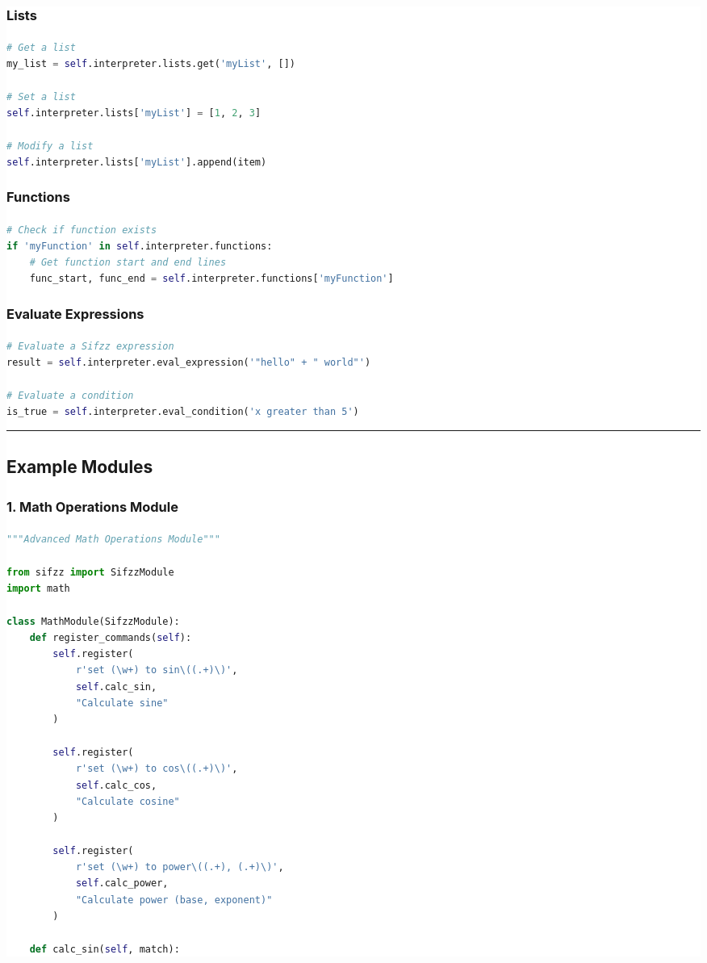 ### Lists

```python
# Get a list
my_list = self.interpreter.lists.get('myList', [])

# Set a list
self.interpreter.lists['myList'] = [1, 2, 3]

# Modify a list
self.interpreter.lists['myList'].append(item)
```

### Functions

```python
# Check if function exists
if 'myFunction' in self.interpreter.functions:
    # Get function start and end lines
    func_start, func_end = self.interpreter.functions['myFunction']
```

### Evaluate Expressions

```python
# Evaluate a Sifzz expression
result = self.interpreter.eval_expression('"hello" + " world"')

# Evaluate a condition
is_true = self.interpreter.eval_condition('x greater than 5')
```

---

## Example Modules

### 1. Math Operations Module

```python
"""Advanced Math Operations Module"""

from sifzz import SifzzModule
import math

class MathModule(SifzzModule):
    def register_commands(self):
        self.register(
            r'set (\w+) to sin\((.+)\)',
            self.calc_sin,
            "Calculate sine"
        )
        
        self.register(
            r'set (\w+) to cos\((.+)\)',
            self.calc_cos,
            "Calculate cosine"
        )
        
        self.register(
            r'set (\w+) to power\((.+), (.+)\)',
            self.calc_power,
            "Calculate power (base, exponent)"
        )
    
    def calc_sin(self, match):
```